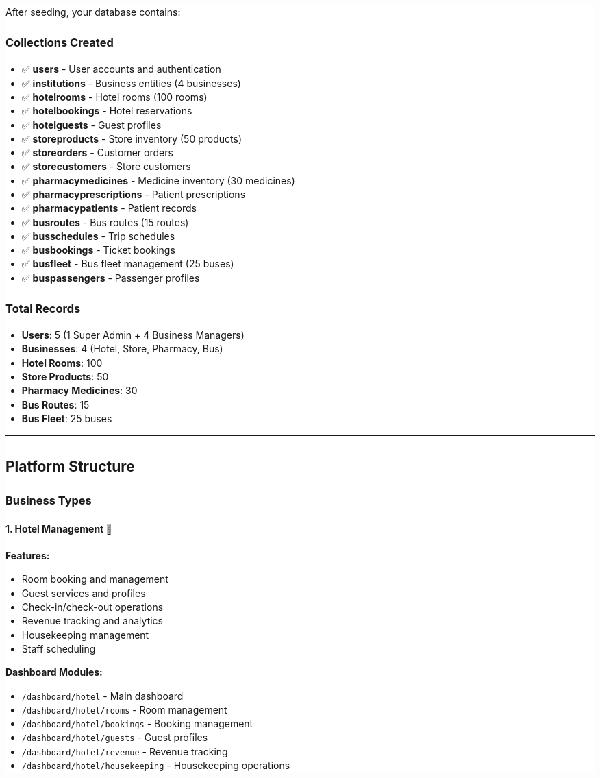 After seeding, your database contains:

### Collections Created
- ✅ **users** - User accounts and authentication
- ✅ **institutions** - Business entities (4 businesses)
- ✅ **hotelrooms** - Hotel rooms (100 rooms)
- ✅ **hotelbookings** - Hotel reservations
- ✅ **hotelguests** - Guest profiles
- ✅ **storeproducts** - Store inventory (50 products)
- ✅ **storeorders** - Customer orders
- ✅ **storecustomers** - Store customers
- ✅ **pharmacymedicines** - Medicine inventory (30 medicines)
- ✅ **pharmacyprescriptions** - Patient prescriptions
- ✅ **pharmacypatients** - Patient records
- ✅ **busroutes** - Bus routes (15 routes)
- ✅ **busschedules** - Trip schedules
- ✅ **busbookings** - Ticket bookings
- ✅ **busfleet** - Bus fleet management (25 buses)
- ✅ **buspassengers** - Passenger profiles

### Total Records
- **Users**: 5 (1 Super Admin + 4 Business Managers)
- **Businesses**: 4 (Hotel, Store, Pharmacy, Bus)
- **Hotel Rooms**: 100
- **Store Products**: 50
- **Pharmacy Medicines**: 30
- **Bus Routes**: 15
- **Bus Fleet**: 25 buses

---

## Platform Structure

### Business Types

#### 1. Hotel Management 🏨
**Features:**
- Room booking and management
- Guest services and profiles
- Check-in/check-out operations
- Revenue tracking and analytics
- Housekeeping management
- Staff scheduling

**Dashboard Modules:**
- `/dashboard/hotel` - Main dashboard
- `/dashboard/hotel/rooms` - Room management
- `/dashboard/hotel/bookings` - Booking management
- `/dashboard/hotel/guests` - Guest profiles
- `/dashboard/hotel/revenue` - Revenue tracking
- `/dashboard/hotel/housekeeping` - Housekeeping operations
